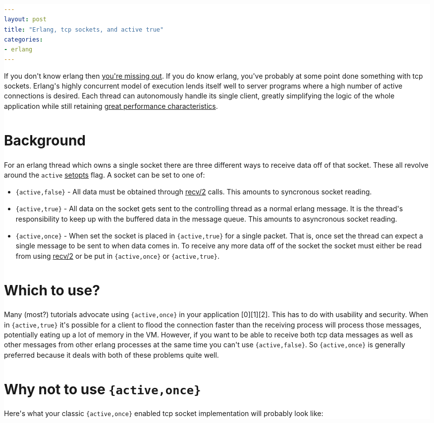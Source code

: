 ```yaml
---
layout: post
title: "Erlang, tcp sockets, and active true"
categories:
- erlang
---
```


If you don't know erlang then [you're missing out][0].  If you do know erlang,
you've probably at some point done something with tcp sockets. Erlang's highly
concurrent model of execution lends itself well to server programs where a high
number of active connections is desired. Each thread can autonomously handle its
single client, greatly simplifying the logic of the whole application while
still retaining [great performance characteristics][1].

# Background

For an erlang thread which owns a single socket there are three different ways
to receive data off of that socket. These all revolve around the `active`
[setopts][2] flag. A socket can be set to one of:

* `{active,false}` - All data must be obtained through [recv/2][3] calls. This
                     amounts to syncronous socket reading.

* `{active,true}`  - All data on the socket gets sent to the controlling thread
                     as a normal erlang message. It is the thread's
                     responsibility to keep up with the buffered data in the
                     message queue. This amounts to asyncronous socket reading.

* `{active,once}`  - When set the socket is placed in `{active,true}` for a
                     single packet. That is, once set the thread can expect a
                     single message to be sent to when data comes in. To receive
                     any more data off of the socket the socket must either be
                     read from using [recv/2][3] or be put in `{active,once}` or
                     `{active,true}`.

# Which to use?

Many (most?) tutorials advocate using `{active,once}` in your application
\[0]\[1]\[2]. This has to do with usability and security. When in `{active,true}`
it's possible for a client to flood the connection faster than the receiving
process will process those messages, potentially eating up a lot of memory in
the VM. However, if you want to be able to receive both tcp data messages as
well as other messages from other erlang processes at the same time you can't
use `{active,false}`.  So `{active,once}` is generally preferred because it
deals with both of these problems quite well.

# Why not to use `{active,once}`

Here's what your classic `{active,once}` enabled tcp socket implementation will
probably look like:


[0]: http://learnyousomeerlang.com/content
[1]: http://www.metabrew.com/article/a-million-user-comet-application-with-mochiweb-part-1
[2]: http://www.erlang.org/doc/man/inet.html#setopts-2
[3]: http://www.erlang.org/doc/man/gen_tcp.html#recv-2
[4]: http://www.erlang.org/doc/man/eprof.html